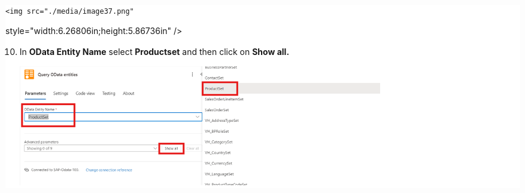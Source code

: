    <img src="./media/image37.png"
style="width:6.26806in;height:5.86736in" />

10. In **OData Entity Name** select **Productset** and then click on
    **Show all.**

    <img src="./media/image38.png"
style="width:6.26806in;height:2.07153in" />
